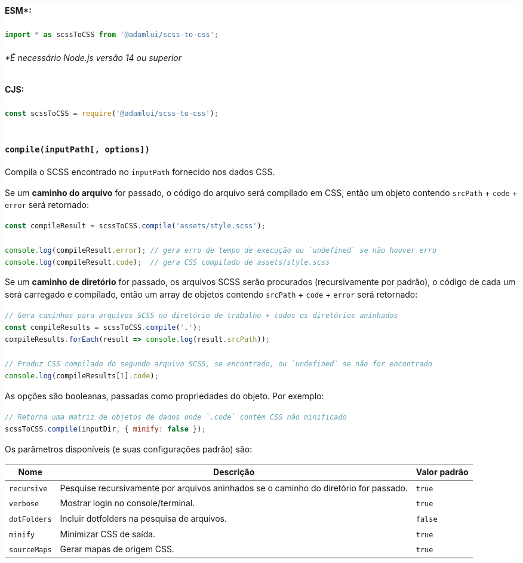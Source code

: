 #### ESM*:

```js
import * as scssToCSS from '@adamlui/scss-to-css';
```

###### _*É necessário Node.js versão 14 ou superior_

#### CJS:

```js
const scssToCSS = require('@adamlui/scss-to-css');
```

#

### `compile(inputPath[, options])`

Compila o SCSS encontrado no `inputPath` fornecido nos dados CSS.

Se um **caminho do arquivo** for passado, o código do arquivo será compilado em CSS, então um objeto contendo `srcPath` + `code` + `error` será retornado:

```js
const compileResult = scssToCSS.compile('assets/style.scss');

console.log(compileResult.error); // gera erro de tempo de execução ou `undefined` se não houver erro
console.log(compileResult.code);  // gera CSS compilado de assets/style.scss
```

Se um **caminho de diretório** for passado, os arquivos SCSS serão procurados (recursivamente por padrão), o código de cada um será carregado e compilado, então um array de objetos contendo `srcPath` + `code` + `error` será retornado:

```js
// Gera caminhos para arquivos SCSS no diretório de trabalho + todos os diretórios aninhados
const compileResults = scssToCSS.compile('.');
compileResults.forEach(result => console.log(result.srcPath));

// Produz CSS compilado do segundo arquivo SCSS, se encontrado, ou `undefined` se não for encontrado
console.log(compileResults[1].code);
```

As opções são booleanas, passadas como propriedades do objeto. Por exemplo:

```js
// Retorna uma matriz de objetos de dados onde `.code` contém CSS não minificado
scssToCSS.compile(inputDir, { minify: false });
```

Os parâmetros disponíveis (e suas configurações padrão) são:

Nome         | Descrição                                                                             | Valor padrão
-------------|---------------------------------------------------------------------------------------|--------------
`recursive`  | Pesquise recursivamente por arquivos aninhados se o caminho do diretório for passado. | `true`
`verbose`    | Mostrar login no console/terminal.                                                    | `true`
`dotFolders` | Incluir dotfolders na pesquisa de arquivos.                                           | `false`
`minify`     | Minimizar CSS de saída.                                                               | `true`
`sourceMaps` | Gerar mapas de origem CSS.                                                            | `true`
